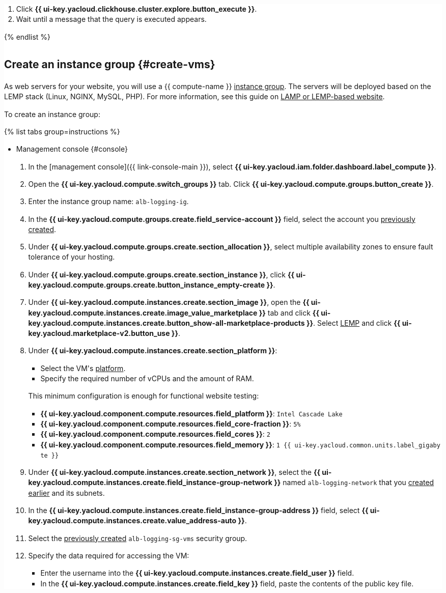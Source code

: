    1. Click **{{ ui-key.yacloud.clickhouse.cluster.explore.button_execute }}**.
   1. Wait until a message that the query is executed appears.

{% endlist %}

## Create an instance group {#create-vms}

As web servers for your website, you will use a {{ compute-name }} [instance group](../../compute/concepts/instance-groups/index.md). The servers will be deployed based on the LEMP stack (Linux, NGINX, MySQL, PHP). For more information, see this guide on [LAMP or LEMP-based website](../../tutorials/web/lamp-lemp/index.md).

To create an instance group:

{% list tabs group=instructions %}

- Management console {#console}

   1. In the [management console]({{ link-console-main }}), select **{{ ui-key.yacloud.iam.folder.dashboard.label_compute }}**.
   1. Open the **{{ ui-key.yacloud.compute.switch_groups }}** tab. Click **{{ ui-key.yacloud.compute.groups.button_create }}**.
   1. Enter the instance group name: `alb-logging-ig`.
   1. In the **{{ ui-key.yacloud.compute.groups.create.field_service-account }}** field, select the account you [previously created](#create-sa).
   1. Under **{{ ui-key.yacloud.compute.groups.create.section_allocation }}**, select multiple availability zones to ensure fault tolerance of your hosting.
   1. Under **{{ ui-key.yacloud.compute.groups.create.section_instance }}**, click **{{ ui-key.yacloud.compute.groups.create.button_instance_empty-create }}**.
   1. Under **{{ ui-key.yacloud.compute.instances.create.section_image }}**, open the **{{ ui-key.yacloud.compute.instances.create.image_value_marketplace }}** tab and click **{{ ui-key.yacloud.compute.instances.create.button_show-all-marketplace-products }}**. Select [LEMP](/marketplace/products/yc/lemp) and click **{{ ui-key.yacloud.marketplace-v2.button_use }}**.
   1. Under **{{ ui-key.yacloud.compute.instances.create.section_platform }}**:

      - Select the VM's [platform](../../compute/concepts/vm-platforms.md).
      - Specify the required number of vCPUs and the amount of RAM.

      This minimum configuration is enough for functional website testing:
      * **{{ ui-key.yacloud.component.compute.resources.field_platform }}**: `Intel Cascade Lake`
      * **{{ ui-key.yacloud.component.compute.resources.field_core-fraction }}**: `5%`
      * **{{ ui-key.yacloud.component.compute.resources.field_cores }}**: `2`
      * **{{ ui-key.yacloud.component.compute.resources.field_memory }}**: `1 {{ ui-key.yacloud.common.units.label_gigabyte }}`

   1. Under **{{ ui-key.yacloud.compute.instances.create.section_network }}**, select the **{{ ui-key.yacloud.compute.instances.create.field_instance-group-network }}** named `alb-logging-network` that you [created earlier](#create-network) and its subnets.
   1. In the **{{ ui-key.yacloud.compute.instances.create.field_instance-group-address }}** field, select **{{ ui-key.yacloud.compute.instances.create.value_address-auto }}**.
   1. Select the [previously created](#create-security-groups) `alb-logging-sg-vms` security group.
   1. Specify the data required for accessing the VM:
      - Enter the username into the **{{ ui-key.yacloud.compute.instances.create.field_user }}** field.
      - In the **{{ ui-key.yacloud.compute.instances.create.field_key }}** field, paste the contents of the public key file.
